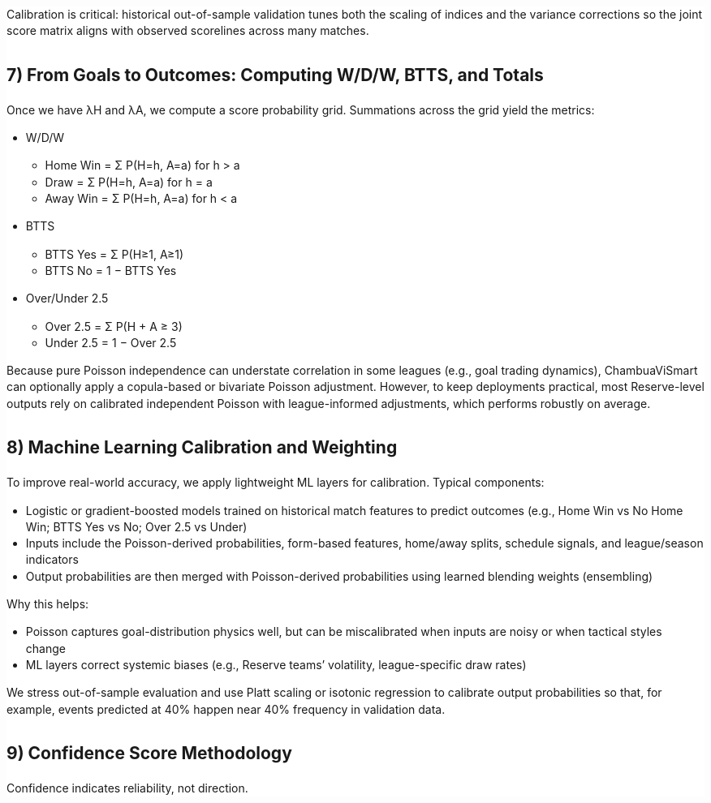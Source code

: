 Calibration is critical: historical out-of-sample validation tunes both the scaling of indices and the variance corrections so the joint score matrix aligns with observed scorelines across many matches.


## 7) From Goals to Outcomes: Computing W/D/W, BTTS, and Totals

Once we have λH and λA, we compute a score probability grid. Summations across the grid yield the metrics:

- W/D/W
  - Home Win = Σ P(H=h, A=a) for h > a
  - Draw = Σ P(H=h, A=a) for h = a
  - Away Win = Σ P(H=h, A=a) for h < a

- BTTS
  - BTTS Yes = Σ P(H≥1, A≥1)
  - BTTS No = 1 − BTTS Yes

- Over/Under 2.5
  - Over 2.5 = Σ P(H + A ≥ 3)
  - Under 2.5 = 1 − Over 2.5

Because pure Poisson independence can understate correlation in some leagues (e.g., goal trading dynamics), ChambuaViSmart can optionally apply a copula-based or bivariate Poisson adjustment. However, to keep deployments practical, most Reserve-level outputs rely on calibrated independent Poisson with league-informed adjustments, which performs robustly on average.


## 8) Machine Learning Calibration and Weighting

To improve real-world accuracy, we apply lightweight ML layers for calibration. Typical components:

- Logistic or gradient-boosted models trained on historical match features to predict outcomes (e.g., Home Win vs No Home Win; BTTS Yes vs No; Over 2.5 vs Under)
- Inputs include the Poisson-derived probabilities, form-based features, home/away splits, schedule signals, and league/season indicators
- Output probabilities are then merged with Poisson-derived probabilities using learned blending weights (ensembling)

Why this helps:
- Poisson captures goal-distribution physics well, but can be miscalibrated when inputs are noisy or when tactical styles change
- ML layers correct systemic biases (e.g., Reserve teams’ volatility, league-specific draw rates)

We stress out-of-sample evaluation and use Platt scaling or isotonic regression to calibrate output probabilities so that, for example, events predicted at 40% happen near 40% frequency in validation data.


## 9) Confidence Score Methodology

Confidence indicates reliability, not direction.
